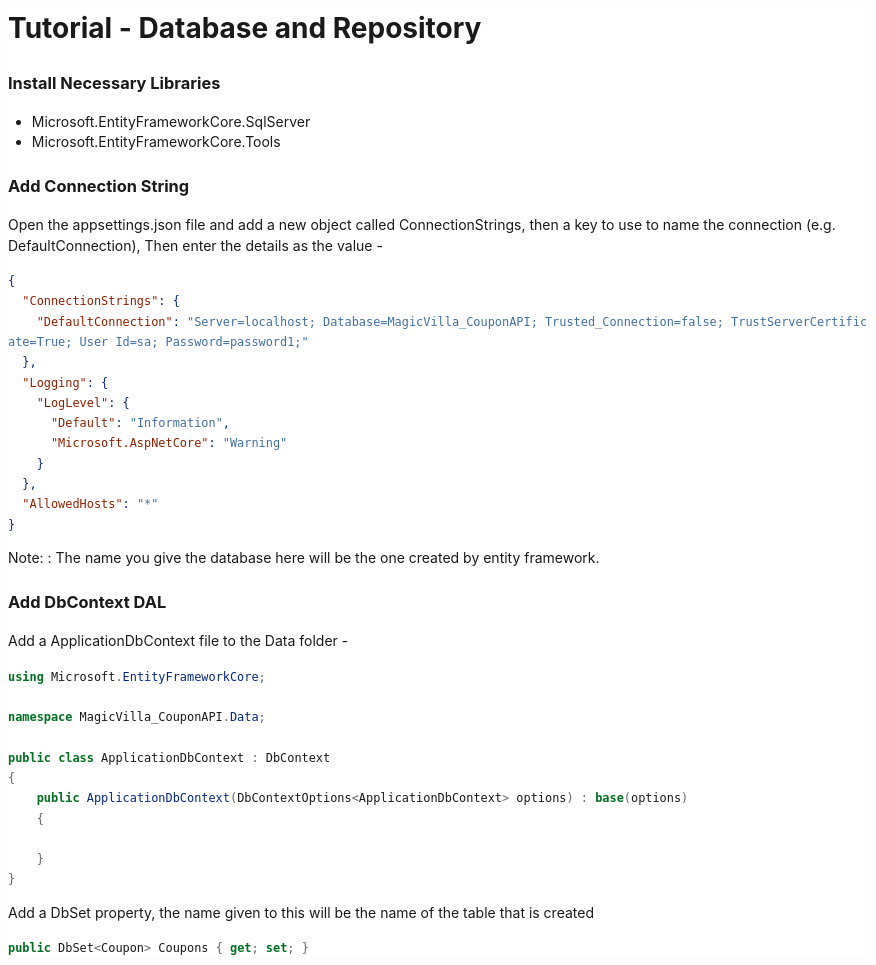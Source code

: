 # Tutorial - Database and Repository

### Install Necessary Libraries

* Microsoft.EntityFrameworkCore.SqlServer
* Microsoft.EntityFrameworkCore.Tools

### Add Connection String

Open the appsettings.json file and add a new object called ConnectionStrings, then a key to use to name the connection (e.g. DefaultConnection),
Then enter the details as the value -

```json
{
  "ConnectionStrings": {
    "DefaultConnection": "Server=localhost; Database=MagicVilla_CouponAPI; Trusted_Connection=false; TrustServerCertificate=True; User Id=sa; Password=password1;"
  },
  "Logging": {
    "LogLevel": {
      "Default": "Information",
      "Microsoft.AspNetCore": "Warning"
    }
  },
  "AllowedHosts": "*"
}
```

Note:
: The name you give the database here will be the one created by entity framework.

### Add DbContext DAL

Add a ApplicationDbContext file to the Data folder -

```C#
using Microsoft.EntityFrameworkCore;

namespace MagicVilla_CouponAPI.Data;

public class ApplicationDbContext : DbContext
{
    public ApplicationDbContext(DbContextOptions<ApplicationDbContext> options) : base(options)
    {
        
    }
}
```

Add a DbSet property, the name given to this will be the name of the table that is created

```C#
public DbSet<Coupon> Coupons { get; set; }
```
